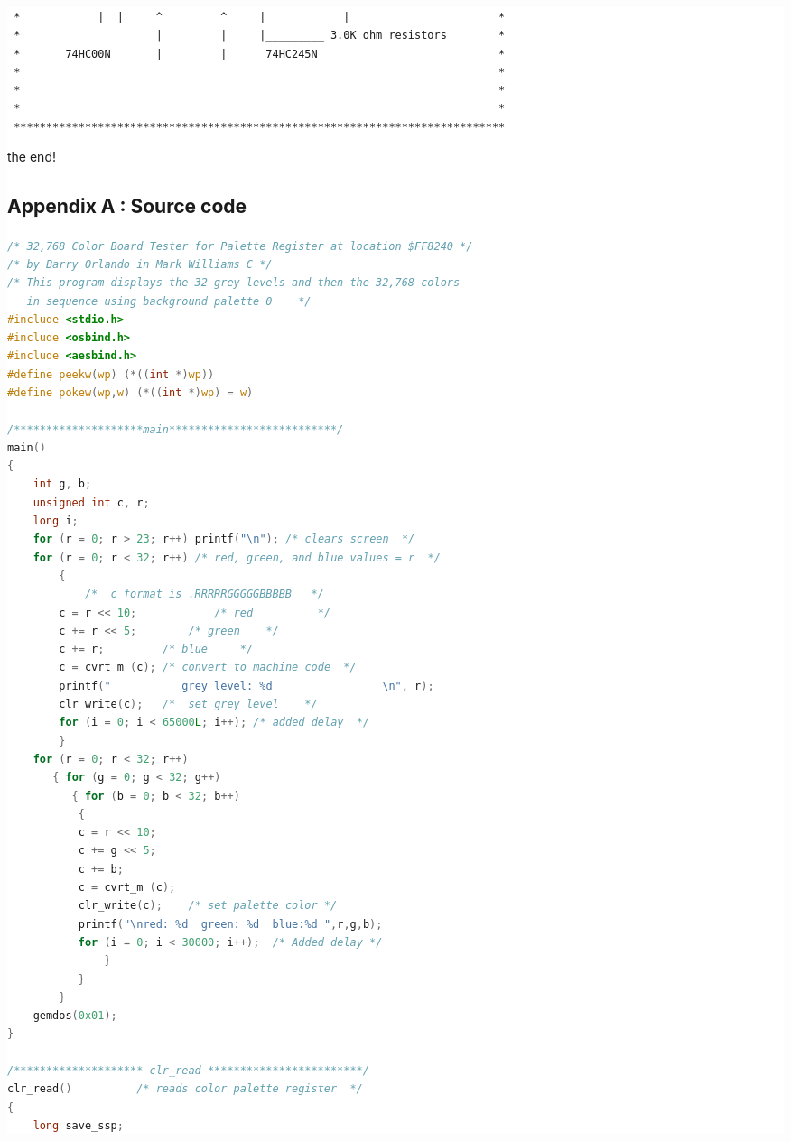 ```
 *           _|_ |_____^_________^_____|____________|                       *
 *                     |         |     |_________ 3.0K ohm resistors        *
 *       74HC00N ______|         |_____ 74HC245N                            *
 *                                                                          *
 *                                                                          *
 *                                                                          *
 ****************************************************************************
```

 the end!

## Appendix A : Source code

```c
/* 32,768 Color Board Tester for Palette Register at location $FF8240 */
/* by Barry Orlando in Mark Williams C */
/* This program displays the 32 grey levels and then the 32,768 colors
   in sequence using background palette 0    */
#include <stdio.h>
#include <osbind.h>
#include <aesbind.h>
#define peekw(wp) (*((int *)wp))
#define pokew(wp,w) (*((int *)wp) = w)

/********************main**************************/
main()
{
	int g, b;
	unsigned int c, r;
	long i;
	for (r = 0; r > 23; r++) printf("\n"); /* clears screen  */
	for (r = 0; r < 32; r++) /* red, green, and blue values = r  */
		{
			/*  c format is .RRRRRGGGGGBBBBB   */
		c = r << 10;            /* red          */
		c += r << 5;		/* green	*/
		c += r;			/* blue		*/
		c = cvrt_m (c);	/* convert to machine code	*/
		printf("           grey level: %d                 \n", r);
		clr_write(c);   /*  set grey level    */
		for (i = 0; i < 65000L; i++); /* added delay  */
		}
	for (r = 0; r < 32; r++)
	   { for (g = 0; g < 32; g++)
	      { for (b = 0; b < 32; b++)
		   {
		   c = r << 10;
		   c += g << 5;
		   c += b;
		   c = cvrt_m (c);
		   clr_write(c);	/* set palette color */
		   printf("\nred: %d  green: %d  blue:%d ",r,g,b);   
		   for (i = 0; i < 30000; i++);  /* Added delay */
	           }
	       }
	    }
	gemdos(0x01);
}

/******************** clr_read ************************/
clr_read()          /* reads color palette register  */
{
	long save_ssp;
```